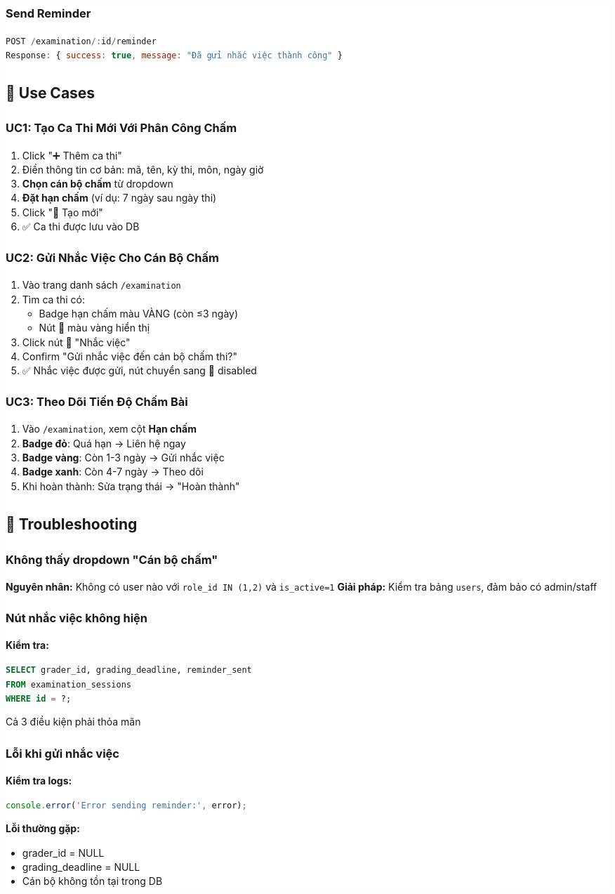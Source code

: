 ### Send Reminder
```javascript
POST /examination/:id/reminder
Response: { success: true, message: "Đã gửi nhắc việc thành công" }
```

## 🎯 Use Cases

### UC1: Tạo Ca Thi Mới Với Phân Công Chấm
1. Click "➕ Thêm ca thi"
2. Điền thông tin cơ bản: mã, tên, kỳ thi, môn, ngày giờ
3. **Chọn cán bộ chấm** từ dropdown
4. **Đặt hạn chấm** (ví dụ: 7 ngày sau ngày thi)
5. Click "💾 Tạo mới"
6. ✅ Ca thi được lưu vào DB

### UC2: Gửi Nhắc Việc Cho Cán Bộ Chấm
1. Vào trang danh sách `/examination`
2. Tìm ca thi có:
   - Badge hạn chấm màu VÀNG (còn ≤3 ngày)
   - Nút 🔔 màu vàng hiển thị
3. Click nút 🔔 "Nhắc việc"
4. Confirm "Gửi nhắc việc đến cán bộ chấm thi?"
5. ✅ Nhắc việc được gửi, nút chuyển sang 🔕 disabled

### UC3: Theo Dõi Tiến Độ Chấm Bài
1. Vào `/examination`, xem cột **Hạn chấm**
2. **Badge đỏ**: Quá hạn → Liên hệ ngay
3. **Badge vàng**: Còn 1-3 ngày → Gửi nhắc việc
4. **Badge xanh**: Còn 4-7 ngày → Theo dõi
5. Khi hoàn thành: Sửa trạng thái → "Hoàn thành"

## 🐛 Troubleshooting

### Không thấy dropdown "Cán bộ chấm"
**Nguyên nhân:** Không có user nào với `role_id IN (1,2)` và `is_active=1`
**Giải pháp:** Kiểm tra bảng `users`, đảm bảo có admin/staff

### Nút nhắc việc không hiện
**Kiểm tra:**
```sql
SELECT grader_id, grading_deadline, reminder_sent 
FROM examination_sessions 
WHERE id = ?;
```
Cả 3 điều kiện phải thỏa mãn

### Lỗi khi gửi nhắc việc
**Kiểm tra logs:**
```javascript
console.error('Error sending reminder:', error);
```
**Lỗi thường gặp:**
- grader_id = NULL
- grading_deadline = NULL
- Cán bộ không tồn tại trong DB
